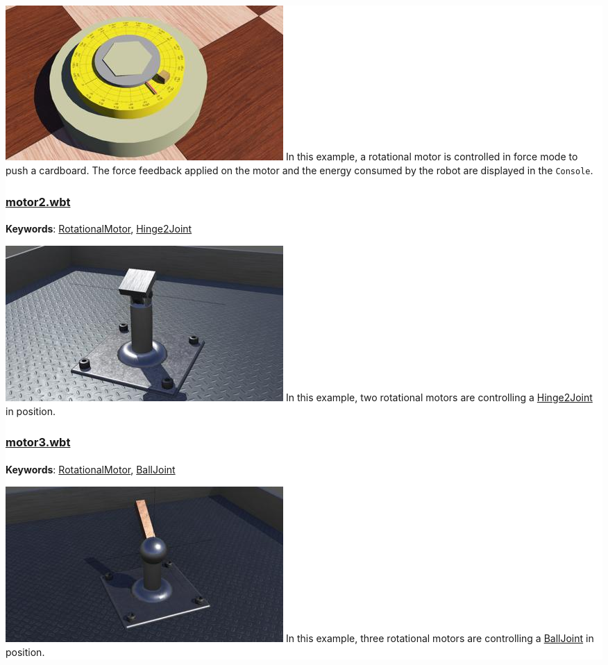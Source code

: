 ![motor.png](images/samples/motor.thumbnail.jpg) In this example, a rotational motor is controlled in force mode to push a cardboard.
The force feedback applied on the motor and the energy consumed by the robot are displayed in the `Console`.

### [motor2.wbt](https://github.com/cyberbotics/webots/tree/master/projects/samples/devices/worlds/motor2.wbt)

**Keywords**: [RotationalMotor](../reference/rotationalmotor.md), [Hinge2Joint](../reference/hinge2joint.md)

![motor2.png](images/samples/motor2.thumbnail.jpg) In this example, two rotational motors are controlling a [Hinge2Joint](../reference/hinge2joint.md) in position.

### [motor3.wbt](https://github.com/cyberbotics/webots/tree/master/projects/samples/devices/worlds/motor3.wbt)

**Keywords**: [RotationalMotor](../reference/rotationalmotor.md), [BallJoint](../reference/balljoint.md)

![motor3.png](images/samples/motor3.thumbnail.jpg) In this example, three rotational motors are controlling a [BallJoint](../reference/balljoint.md) in position.
